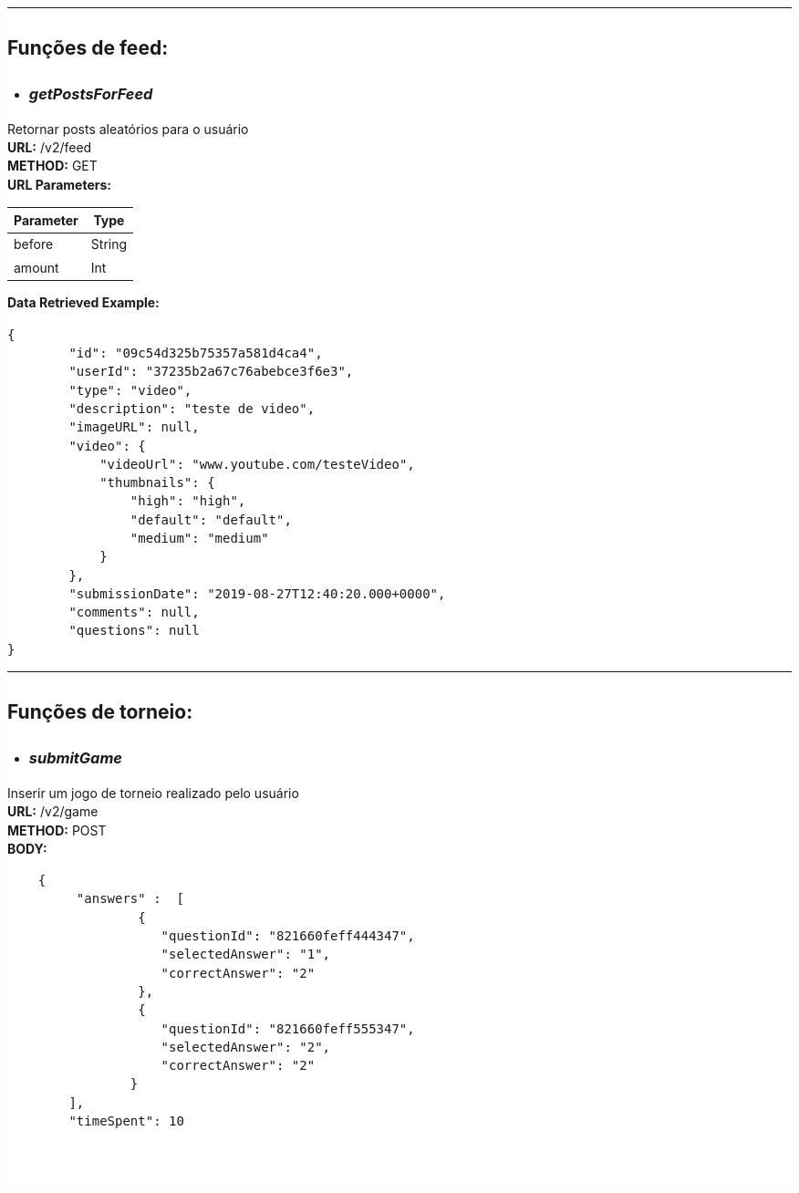 
------------------------

## Funções de feed:

  - ### _getPostsForFeed_

Retornar posts aleatórios para o usuário  
**URL:** /v2/feed  
**METHOD:** GET  
 **URL Parameters:**

| Parameter  | Type  |
| ------------ | ------------ |
| before  | String  |
| amount  | Int  |

**Data Retrieved Example:**
<pre>
{
        "id": "09c54d325b75357a581d4ca4",
        "userId": "37235b2a67c76abebce3f6e3",
        "type": "video",
        "description": "teste de video",
        "imageURL": null,
        "video": {
            "videoUrl": "www.youtube.com/testeVideo",
            "thumbnails": {
                "high": "high",
                "default": "default",
                "medium": "medium"
            }
        },
        "submissionDate": "2019-08-27T12:40:20.000+0000",
        "comments": null,
        "questions": null
}
</pre>

------------------------

## Funções de torneio:

  - ### _submitGame_

Inserir um jogo de torneio realizado pelo usuário  
**URL:** /v2/game  
**METHOD:** POST  
**BODY:** 
<pre>
	{
		 "answers" :  [
				 {
					"questionId": "821660feff444347",
					"selectedAnswer": "1",
					"correctAnswer": "2"
				 },
				 {
					"questionId": "821660feff555347",
					"selectedAnswer": "2",
					"correctAnswer": "2"
				}
		],
	   	"timeSpent": 10